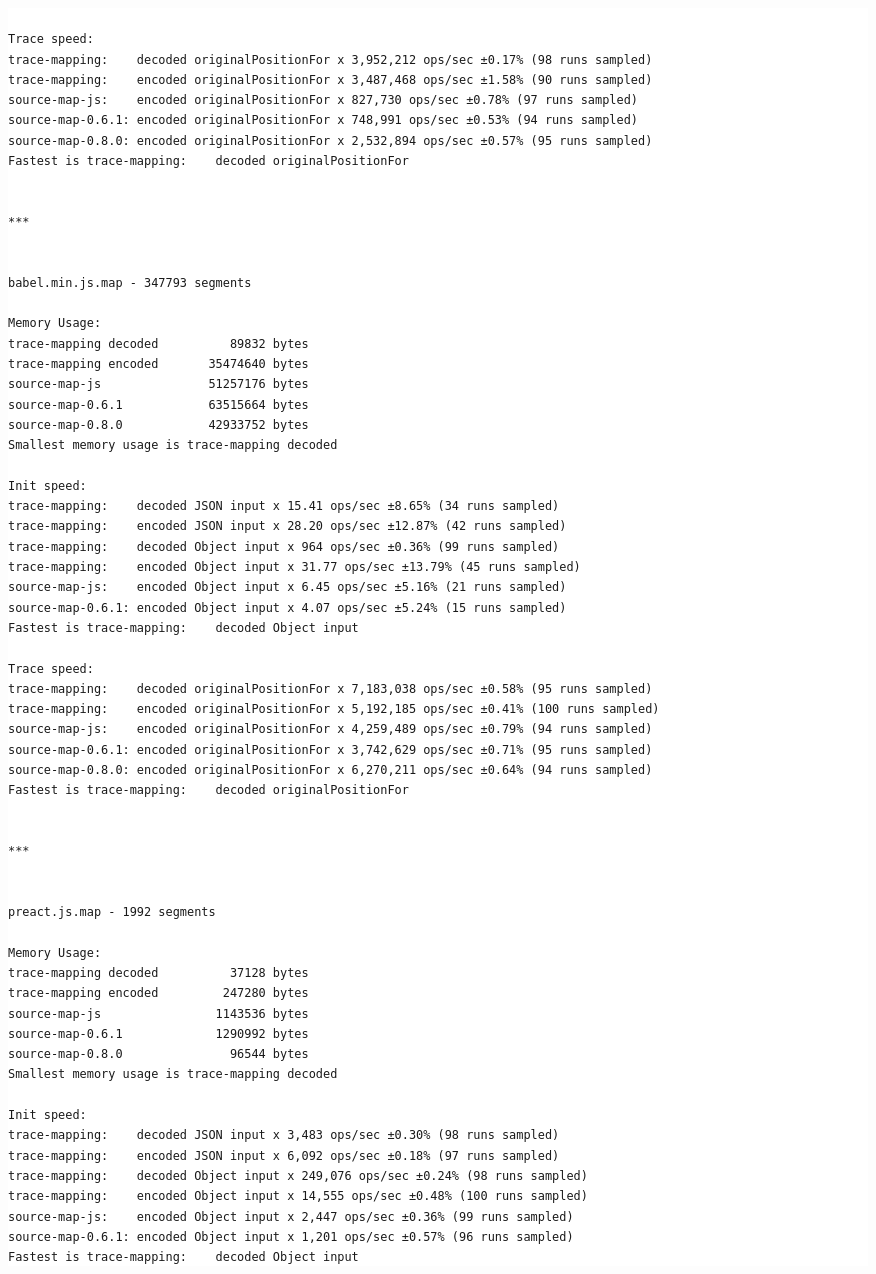```

Trace speed:
trace-mapping:    decoded originalPositionFor x 3,952,212 ops/sec ±0.17% (98 runs sampled)
trace-mapping:    encoded originalPositionFor x 3,487,468 ops/sec ±1.58% (90 runs sampled)
source-map-js:    encoded originalPositionFor x 827,730 ops/sec ±0.78% (97 runs sampled)
source-map-0.6.1: encoded originalPositionFor x 748,991 ops/sec ±0.53% (94 runs sampled)
source-map-0.8.0: encoded originalPositionFor x 2,532,894 ops/sec ±0.57% (95 runs sampled)
Fastest is trace-mapping:    decoded originalPositionFor


***


babel.min.js.map - 347793 segments

Memory Usage:
trace-mapping decoded          89832 bytes
trace-mapping encoded       35474640 bytes
source-map-js               51257176 bytes
source-map-0.6.1            63515664 bytes
source-map-0.8.0            42933752 bytes
Smallest memory usage is trace-mapping decoded

Init speed:
trace-mapping:    decoded JSON input x 15.41 ops/sec ±8.65% (34 runs sampled)
trace-mapping:    encoded JSON input x 28.20 ops/sec ±12.87% (42 runs sampled)
trace-mapping:    decoded Object input x 964 ops/sec ±0.36% (99 runs sampled)
trace-mapping:    encoded Object input x 31.77 ops/sec ±13.79% (45 runs sampled)
source-map-js:    encoded Object input x 6.45 ops/sec ±5.16% (21 runs sampled)
source-map-0.6.1: encoded Object input x 4.07 ops/sec ±5.24% (15 runs sampled)
Fastest is trace-mapping:    decoded Object input

Trace speed:
trace-mapping:    decoded originalPositionFor x 7,183,038 ops/sec ±0.58% (95 runs sampled)
trace-mapping:    encoded originalPositionFor x 5,192,185 ops/sec ±0.41% (100 runs sampled)
source-map-js:    encoded originalPositionFor x 4,259,489 ops/sec ±0.79% (94 runs sampled)
source-map-0.6.1: encoded originalPositionFor x 3,742,629 ops/sec ±0.71% (95 runs sampled)
source-map-0.8.0: encoded originalPositionFor x 6,270,211 ops/sec ±0.64% (94 runs sampled)
Fastest is trace-mapping:    decoded originalPositionFor


***


preact.js.map - 1992 segments

Memory Usage:
trace-mapping decoded          37128 bytes
trace-mapping encoded         247280 bytes
source-map-js                1143536 bytes
source-map-0.6.1             1290992 bytes
source-map-0.8.0               96544 bytes
Smallest memory usage is trace-mapping decoded

Init speed:
trace-mapping:    decoded JSON input x 3,483 ops/sec ±0.30% (98 runs sampled)
trace-mapping:    encoded JSON input x 6,092 ops/sec ±0.18% (97 runs sampled)
trace-mapping:    decoded Object input x 249,076 ops/sec ±0.24% (98 runs sampled)
trace-mapping:    encoded Object input x 14,555 ops/sec ±0.48% (100 runs sampled)
source-map-js:    encoded Object input x 2,447 ops/sec ±0.36% (99 runs sampled)
source-map-0.6.1: encoded Object input x 1,201 ops/sec ±0.57% (96 runs sampled)
Fastest is trace-mapping:    decoded Object input

```